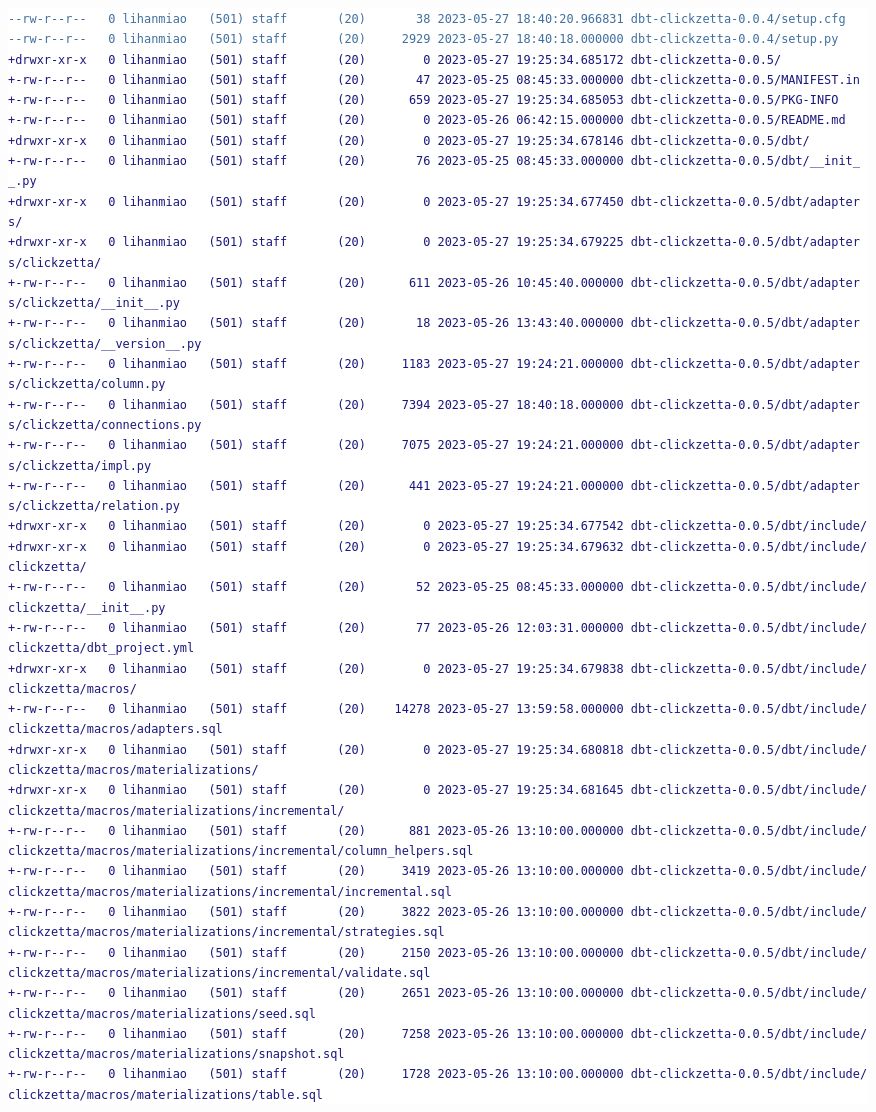 ```diff
--rw-r--r--   0 lihanmiao   (501) staff       (20)       38 2023-05-27 18:40:20.966831 dbt-clickzetta-0.0.4/setup.cfg
--rw-r--r--   0 lihanmiao   (501) staff       (20)     2929 2023-05-27 18:40:18.000000 dbt-clickzetta-0.0.4/setup.py
+drwxr-xr-x   0 lihanmiao   (501) staff       (20)        0 2023-05-27 19:25:34.685172 dbt-clickzetta-0.0.5/
+-rw-r--r--   0 lihanmiao   (501) staff       (20)       47 2023-05-25 08:45:33.000000 dbt-clickzetta-0.0.5/MANIFEST.in
+-rw-r--r--   0 lihanmiao   (501) staff       (20)      659 2023-05-27 19:25:34.685053 dbt-clickzetta-0.0.5/PKG-INFO
+-rw-r--r--   0 lihanmiao   (501) staff       (20)        0 2023-05-26 06:42:15.000000 dbt-clickzetta-0.0.5/README.md
+drwxr-xr-x   0 lihanmiao   (501) staff       (20)        0 2023-05-27 19:25:34.678146 dbt-clickzetta-0.0.5/dbt/
+-rw-r--r--   0 lihanmiao   (501) staff       (20)       76 2023-05-25 08:45:33.000000 dbt-clickzetta-0.0.5/dbt/__init__.py
+drwxr-xr-x   0 lihanmiao   (501) staff       (20)        0 2023-05-27 19:25:34.677450 dbt-clickzetta-0.0.5/dbt/adapters/
+drwxr-xr-x   0 lihanmiao   (501) staff       (20)        0 2023-05-27 19:25:34.679225 dbt-clickzetta-0.0.5/dbt/adapters/clickzetta/
+-rw-r--r--   0 lihanmiao   (501) staff       (20)      611 2023-05-26 10:45:40.000000 dbt-clickzetta-0.0.5/dbt/adapters/clickzetta/__init__.py
+-rw-r--r--   0 lihanmiao   (501) staff       (20)       18 2023-05-26 13:43:40.000000 dbt-clickzetta-0.0.5/dbt/adapters/clickzetta/__version__.py
+-rw-r--r--   0 lihanmiao   (501) staff       (20)     1183 2023-05-27 19:24:21.000000 dbt-clickzetta-0.0.5/dbt/adapters/clickzetta/column.py
+-rw-r--r--   0 lihanmiao   (501) staff       (20)     7394 2023-05-27 18:40:18.000000 dbt-clickzetta-0.0.5/dbt/adapters/clickzetta/connections.py
+-rw-r--r--   0 lihanmiao   (501) staff       (20)     7075 2023-05-27 19:24:21.000000 dbt-clickzetta-0.0.5/dbt/adapters/clickzetta/impl.py
+-rw-r--r--   0 lihanmiao   (501) staff       (20)      441 2023-05-27 19:24:21.000000 dbt-clickzetta-0.0.5/dbt/adapters/clickzetta/relation.py
+drwxr-xr-x   0 lihanmiao   (501) staff       (20)        0 2023-05-27 19:25:34.677542 dbt-clickzetta-0.0.5/dbt/include/
+drwxr-xr-x   0 lihanmiao   (501) staff       (20)        0 2023-05-27 19:25:34.679632 dbt-clickzetta-0.0.5/dbt/include/clickzetta/
+-rw-r--r--   0 lihanmiao   (501) staff       (20)       52 2023-05-25 08:45:33.000000 dbt-clickzetta-0.0.5/dbt/include/clickzetta/__init__.py
+-rw-r--r--   0 lihanmiao   (501) staff       (20)       77 2023-05-26 12:03:31.000000 dbt-clickzetta-0.0.5/dbt/include/clickzetta/dbt_project.yml
+drwxr-xr-x   0 lihanmiao   (501) staff       (20)        0 2023-05-27 19:25:34.679838 dbt-clickzetta-0.0.5/dbt/include/clickzetta/macros/
+-rw-r--r--   0 lihanmiao   (501) staff       (20)    14278 2023-05-27 13:59:58.000000 dbt-clickzetta-0.0.5/dbt/include/clickzetta/macros/adapters.sql
+drwxr-xr-x   0 lihanmiao   (501) staff       (20)        0 2023-05-27 19:25:34.680818 dbt-clickzetta-0.0.5/dbt/include/clickzetta/macros/materializations/
+drwxr-xr-x   0 lihanmiao   (501) staff       (20)        0 2023-05-27 19:25:34.681645 dbt-clickzetta-0.0.5/dbt/include/clickzetta/macros/materializations/incremental/
+-rw-r--r--   0 lihanmiao   (501) staff       (20)      881 2023-05-26 13:10:00.000000 dbt-clickzetta-0.0.5/dbt/include/clickzetta/macros/materializations/incremental/column_helpers.sql
+-rw-r--r--   0 lihanmiao   (501) staff       (20)     3419 2023-05-26 13:10:00.000000 dbt-clickzetta-0.0.5/dbt/include/clickzetta/macros/materializations/incremental/incremental.sql
+-rw-r--r--   0 lihanmiao   (501) staff       (20)     3822 2023-05-26 13:10:00.000000 dbt-clickzetta-0.0.5/dbt/include/clickzetta/macros/materializations/incremental/strategies.sql
+-rw-r--r--   0 lihanmiao   (501) staff       (20)     2150 2023-05-26 13:10:00.000000 dbt-clickzetta-0.0.5/dbt/include/clickzetta/macros/materializations/incremental/validate.sql
+-rw-r--r--   0 lihanmiao   (501) staff       (20)     2651 2023-05-26 13:10:00.000000 dbt-clickzetta-0.0.5/dbt/include/clickzetta/macros/materializations/seed.sql
+-rw-r--r--   0 lihanmiao   (501) staff       (20)     7258 2023-05-26 13:10:00.000000 dbt-clickzetta-0.0.5/dbt/include/clickzetta/macros/materializations/snapshot.sql
+-rw-r--r--   0 lihanmiao   (501) staff       (20)     1728 2023-05-26 13:10:00.000000 dbt-clickzetta-0.0.5/dbt/include/clickzetta/macros/materializations/table.sql
```